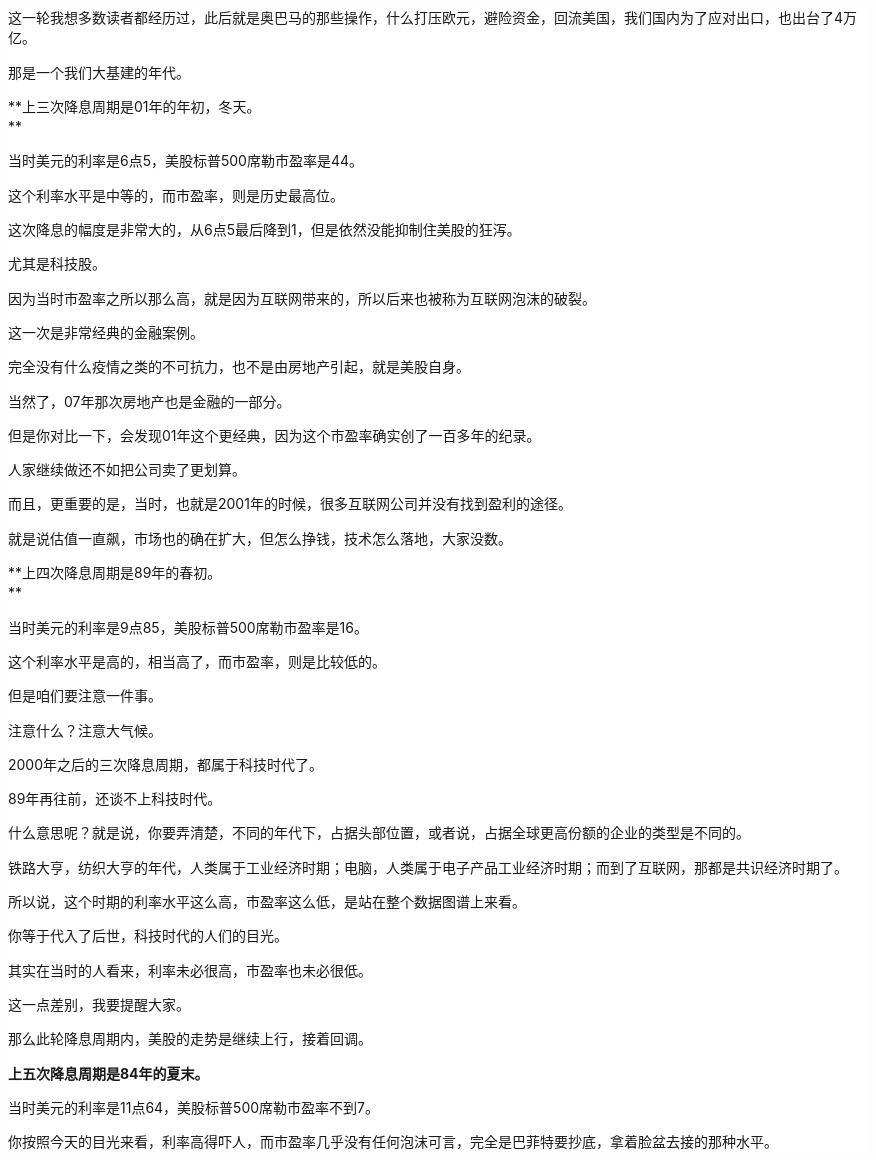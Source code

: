 这一轮我想多数读者都经历过，此后就是奥巴马的那些操作，什么打压欧元，避险资金，回流美国，我们国内为了应对出口，也出台了4万亿。  

那是一个我们大基建的年代。  

**上三次降息周期是01年的年初，冬天。  
**

当时美元的利率是6点5，美股标普500席勒市盈率是44。

这个利率水平是中等的，而市盈率，则是历史最高位。

这次降息的幅度是非常大的，从6点5最后降到1，但是依然没能抑制住美股的狂泻。  

尤其是科技股。  

因为当时市盈率之所以那么高，就是因为互联网带来的，所以后来也被称为互联网泡沫的破裂。  

这一次是非常经典的金融案例。  

完全没有什么疫情之类的不可抗力，也不是由房地产引起，就是美股自身。  

当然了，07年那次房地产也是金融的一部分。

但是你对比一下，会发现01年这个更经典，因为这个市盈率确实创了一百多年的纪录。

人家继续做还不如把公司卖了更划算。  

而且，更重要的是，当时，也就是2001年的时候，很多互联网公司并没有找到盈利的途径。  

就是说估值一直飙，市场也的确在扩大，但怎么挣钱，技术怎么落地，大家没数。  

**上四次降息周期是89年的春初。  
**

当时美元的利率是9点85，美股标普500席勒市盈率是16。

这个利率水平是高的，相当高了，而市盈率，则是比较低的。

但是咱们要注意一件事。  

注意什么？注意大气候。  

2000年之后的三次降息周期，都属于科技时代了。  

89年再往前，还谈不上科技时代。  

什么意思呢？就是说，你要弄清楚，不同的年代下，占据头部位置，或者说，占据全球更高份额的企业的类型是不同的。  

铁路大亨，纺织大亨的年代，人类属于工业经济时期；电脑，人类属于电子产品工业经济时期；而到了互联网，那都是共识经济时期了。  

所以说，这个时期的利率水平这么高，市盈率这么低，是站在整个数据图谱上来看。  

你等于代入了后世，科技时代的人们的目光。  

其实在当时的人看来，利率未必很高，市盈率也未必很低。

这一点差别，我要提醒大家。  

那么此轮降息周期内，美股的走势是继续上行，接着回调。

**上五次降息周期是84年的夏末。**

当时美元的利率是11点64，美股标普500席勒市盈率不到7。

你按照今天的目光来看，利率高得吓人，而市盈率几乎没有任何泡沫可言，完全是巴菲特要抄底，拿着脸盆去接的那种水平。  
